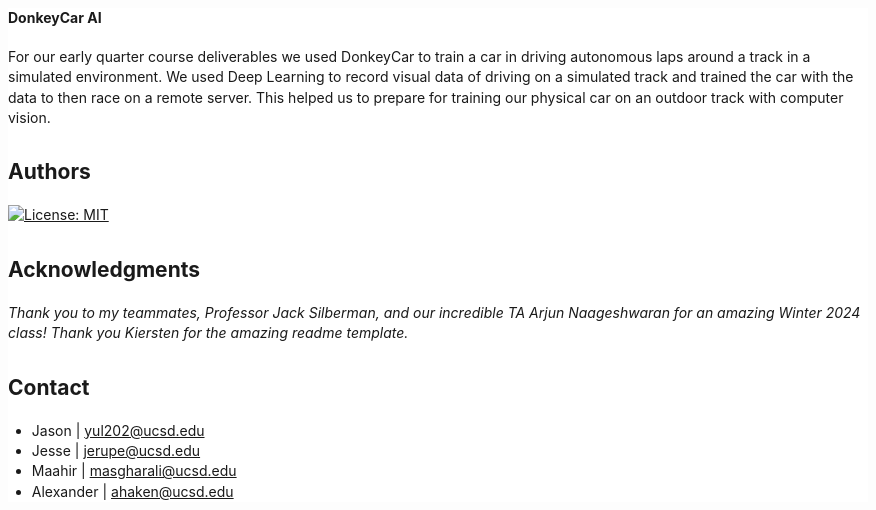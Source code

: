 #### DonkeyCar AI
For our early quarter course deliverables we used DonkeyCar to train a car in driving autonomous laps around a track in a simulated environment. We used Deep Learning to record visual data of driving on a simulated track and trained the car with the data to then race on a remote server. This helped us to prepare for training our physical car on an outdoor track with computer vision.


## Authors


[![License: MIT](https://img.shields.io/badge/License-MIT-yellow.svg)](https://opensource.org/licenses/MIT)


## Acknowledgments
*Thank you to my teammates, Professor Jack Silberman, and our incredible TA Arjun Naageshwaran for an amazing Winter 2024 class! Thank you Kiersten for the amazing readme template.*


## Contact

* Jason | yul202@ucsd.edu
* Jesse | jerupe@ucsd.edu 
* Maahir | masgharali@ucsd.edu
* Alexander | ahaken@ucsd.edu
